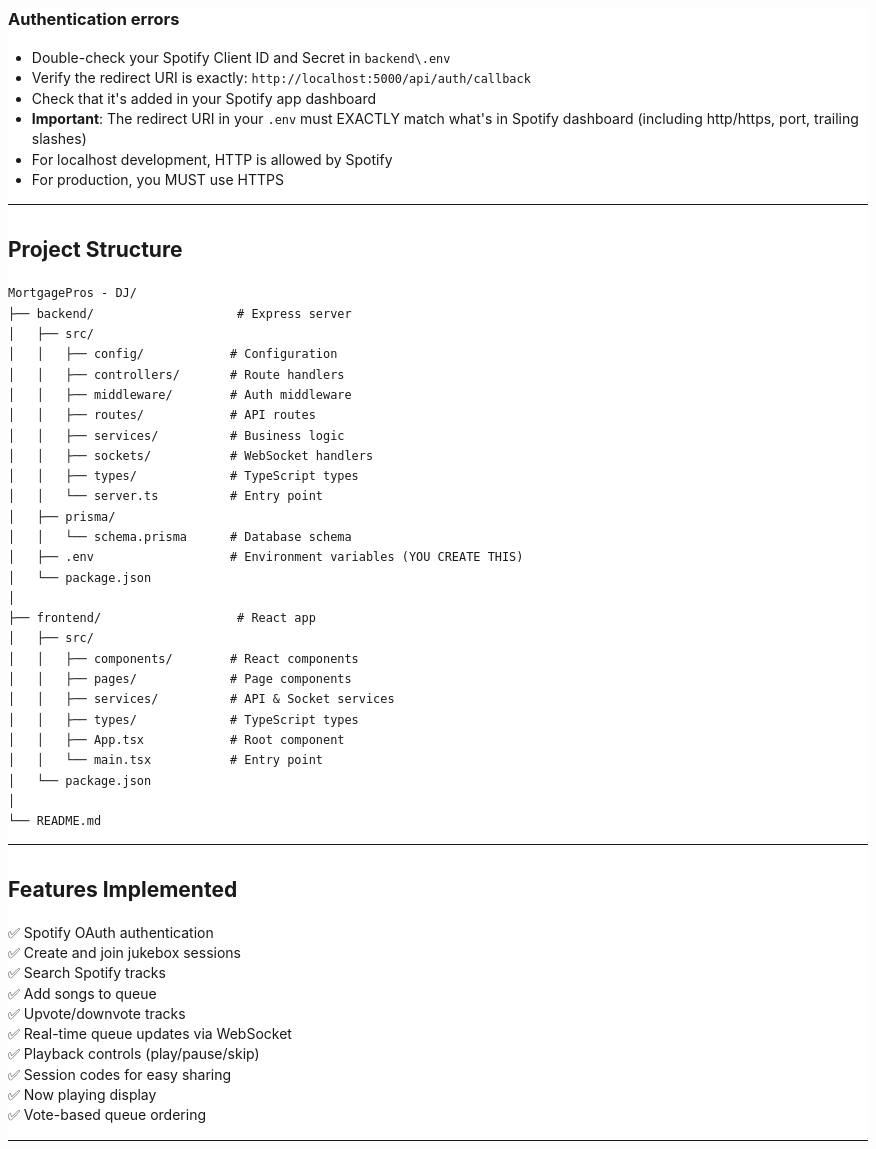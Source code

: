 ### Authentication errors
- Double-check your Spotify Client ID and Secret in `backend\.env`
- Verify the redirect URI is exactly: `http://localhost:5000/api/auth/callback`
- Check that it's added in your Spotify app dashboard
- **Important**: The redirect URI in your `.env` must EXACTLY match what's in Spotify dashboard (including http/https, port, trailing slashes)
- For localhost development, HTTP is allowed by Spotify
- For production, you MUST use HTTPS

---

## Project Structure

```
MortgagePros - DJ/
├── backend/                    # Express server
│   ├── src/
│   │   ├── config/            # Configuration
│   │   ├── controllers/       # Route handlers
│   │   ├── middleware/        # Auth middleware
│   │   ├── routes/            # API routes
│   │   ├── services/          # Business logic
│   │   ├── sockets/           # WebSocket handlers
│   │   ├── types/             # TypeScript types
│   │   └── server.ts          # Entry point
│   ├── prisma/
│   │   └── schema.prisma      # Database schema
│   ├── .env                   # Environment variables (YOU CREATE THIS)
│   └── package.json
│
├── frontend/                   # React app
│   ├── src/
│   │   ├── components/        # React components
│   │   ├── pages/             # Page components
│   │   ├── services/          # API & Socket services
│   │   ├── types/             # TypeScript types
│   │   ├── App.tsx            # Root component
│   │   └── main.tsx           # Entry point
│   └── package.json
│
└── README.md
```

---

## Features Implemented

✅ Spotify OAuth authentication  
✅ Create and join jukebox sessions  
✅ Search Spotify tracks  
✅ Add songs to queue  
✅ Upvote/downvote tracks  
✅ Real-time queue updates via WebSocket  
✅ Playback controls (play/pause/skip)  
✅ Session codes for easy sharing  
✅ Now playing display  
✅ Vote-based queue ordering  

---